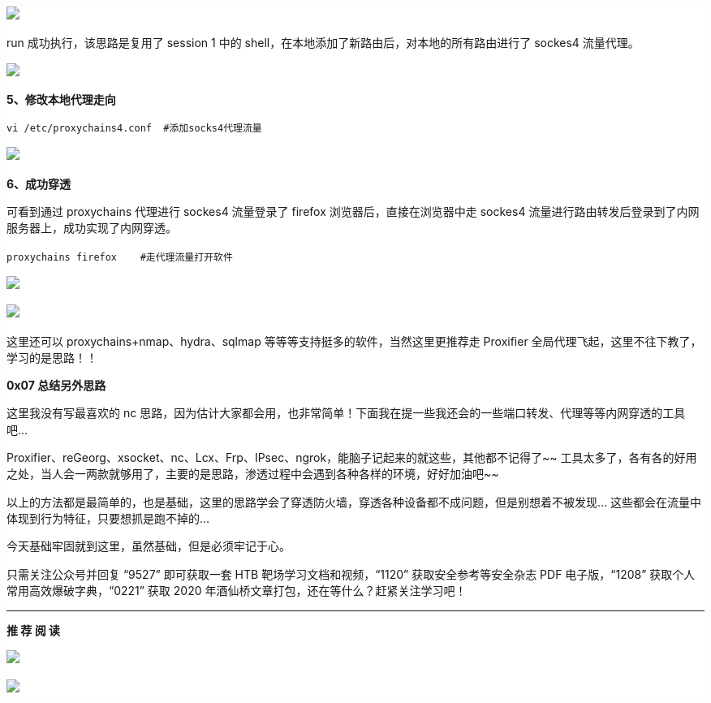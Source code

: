 ![](https://mmbiz.qpic.cn/mmbiz_png/XOPdGZ2MYOc3YMNwWIMbHHmZtsgibASIOTDMjq5VhicQoRXlZ4ZEj9pkCdQ2TXfPuf3N3m9gG5E63xeanVp4226Q/640?wx_fmt=png)

run 成功执行，该思路是复用了 session 1 中的 shell，在本地添加了新路由后，对本地的所有路由进行了 sockes4 流量代理。

![](https://mmbiz.qpic.cn/mmbiz_png/XOPdGZ2MYOc3YMNwWIMbHHmZtsgibASIO7SA7HoR3Uq5BeJYbB7YTOYiazWYDaOosJfqNKqNbM4nz2v1Iqb01fQA/640?wx_fmt=png)

**5、修改本地代理走向**

```
vi /etc/proxychains4.conf  #添加socks4代理流量
```

![](https://mmbiz.qpic.cn/mmbiz_png/XOPdGZ2MYOc3YMNwWIMbHHmZtsgibASIOKP2C5yED7QMwLps3sYaMRDLs21jQmCsF5wNf7thXruBNACCuSjJ2yw/640?wx_fmt=png)

**6、成功穿透**

可看到通过 proxychains 代理进行 sockes4 流量登录了 firefox 浏览器后，直接在浏览器中走 sockes4 流量进行路由转发后登录到了内网服务器上，成功实现了内网穿透。

```
proxychains firefox    #走代理流量打开软件
```

![](https://mmbiz.qpic.cn/mmbiz_png/XOPdGZ2MYOc3YMNwWIMbHHmZtsgibASIO8ibCHTod0XlbP6ZAgseoYmxSv4EsMChzG02fIEqaaa1ab3rIX3AE7FQ/640?wx_fmt=png)

![](https://mmbiz.qpic.cn/mmbiz_png/XOPdGZ2MYOc3YMNwWIMbHHmZtsgibASIOQRWwuibFtrRm0Np8eNGubGvMw6lnjeElKg3jWibwrTaTicUaoc77CxE1w/640?wx_fmt=png)

这里还可以 proxychains+nmap、hydra、sqlmap 等等等支持挺多的软件，当然这里更推荐走 Proxifier 全局代理飞起，这里不往下教了，学习的是思路！！

**0x07 总结另外思路**

这里我没有写最喜欢的 nc 思路，因为估计大家都会用，也非常简单！下面我在提一些我还会的一些端口转发、代理等等内网穿透的工具吧…

Proxifier、reGeorg、xsocket、nc、Lcx、Frp、IPsec、ngrok，能脑子记起来的就这些，其他都不记得了~~ 工具太多了，各有各的好用之处，当人会一两款就够用了，主要的是思路，渗透过程中会遇到各种各样的环境，好好加油吧~~

以上的方法都是最简单的，也是基础，这里的思路学会了穿透防火墙，穿透各种设备都不成问题，但是别想着不被发现… 这些都会在流量中体现到行为特征，只要想抓是跑不掉的…

今天基础牢固就到这里，虽然基础，但是必须牢记于心。

只需关注公众号并回复 “9527” 即可获取一套 HTB 靶场学习文档和视频，“1120” 获取安全参考等安全杂志 PDF 电子版，“1208” 获取个人常用高效爆破字典，“0221” 获取 2020 年酒仙桥文章打包，还在等什么？赶紧关注学习吧！

* * *

**推 荐 阅 读**

  

  

  

[![](https://mmbiz.qpic.cn/mmbiz_png/XOPdGZ2MYOf8eyzKWPF5pVok5vsp74xong5AN4sVjsv6p71ice1qcHHQZJIZ09xK3lQgJquhqTLfoa9qcQ7cVYw/640?wx_fmt=png)](http://mp.weixin.qq.com/s?__biz=Mzg4NTUwMzM1Ng==&mid=2247486401&idx=1&sn=1104aa3e7f2974e647d924dfde83e6af&chksm=cfa6afd2f8d126c47d81afd02f112daea41bce45305636e3bba9a67fbdcf6dbd0e88ff786254&scene=21#wechat_redirect)

[![](https://mmbiz.qpic.cn/mmbiz_png/XOPdGZ2MYOf8eyzKWPF5pVok5vsp74xolhlyLt6UPab7jQddW6ywSs7ibSeMAiae8TXWjHyej0rmzO5iaZCYicSgxg/640?wx_fmt=png)](http://mp.weixin.qq.com/s?__biz=Mzg4NTUwMzM1Ng==&mid=2247486327&idx=1&sn=71fc57dc96c7e3b1806993ad0a12794a&chksm=cfa6af64f8d1267259efd56edab4ad3cd43331ec53d3e029311bae1da987b2319a3cb9c0970e&scene=21#wechat_redirect)
